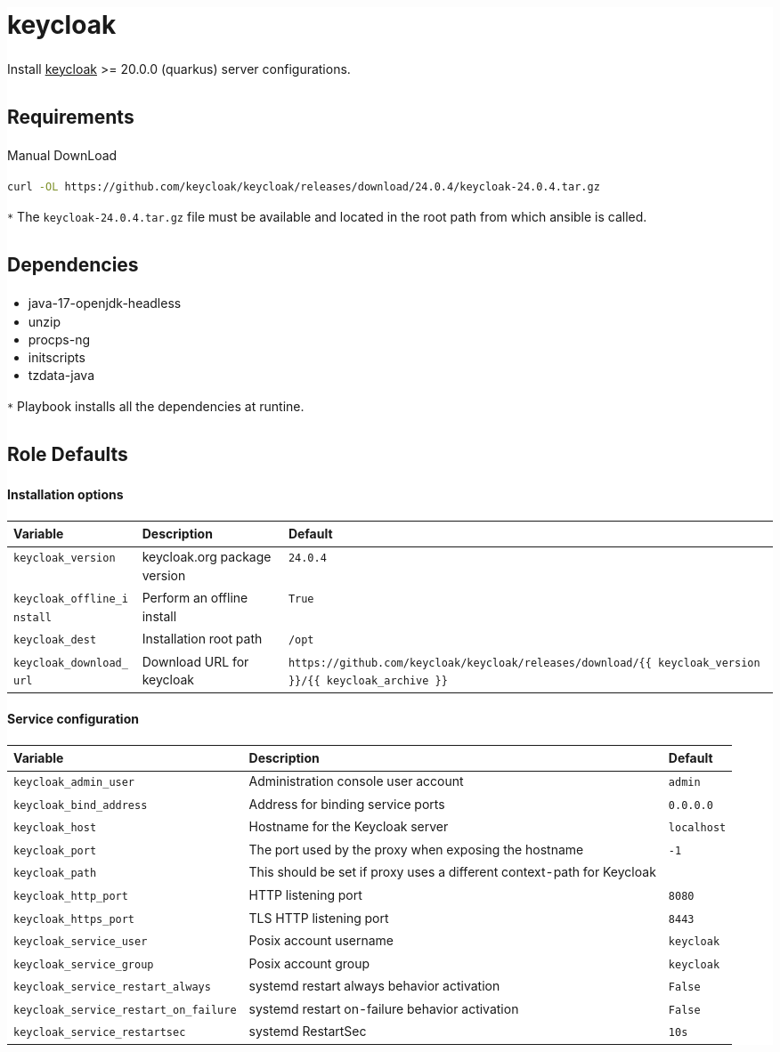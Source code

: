 keycloak
================

Install [keycloak](https://keycloak.org/) >= 20.0.0 (quarkus) server configurations.


Requirements
------------

Manual DownLoad 

```sh
curl -OL https://github.com/keycloak/keycloak/releases/download/24.0.4/keycloak-24.0.4.tar.gz
```

`*` The `keycloak-24.0.4.tar.gz` file must be available and located in the root path from which ansible is called.

Dependencies
------------
- java-17-openjdk-headless
- unzip
- procps-ng
- initscripts
- tzdata-java

`*` Playbook installs all the dependencies at runtine.

Role Defaults
-------------

#### Installation options

| Variable | Description | Default |
|:---------|:------------|:--------|
|`keycloak_version`| keycloak.org package version | `24.0.4` |
|`keycloak_offline_install` | Perform an offline install | `True`|
|`keycloak_dest`| Installation root path | `/opt` |
|`keycloak_download_url` | Download URL for keycloak | `https://github.com/keycloak/keycloak/releases/download/{{ keycloak_version }}/{{ keycloak_archive }}` |


#### Service configuration

| Variable | Description | Default |
|:---------|:------------|:--------|
|`keycloak_admin_user`| Administration console user account | `admin` |
|`keycloak_bind_address`| Address for binding service ports | `0.0.0.0` |
|`keycloak_host`| Hostname for the Keycloak server | `localhost` |
|`keycloak_port`| The port used by the proxy when exposing the hostname | `-1` |
|`keycloak_path`| This should be set if proxy uses a different context-path for Keycloak | |
|`keycloak_http_port`| HTTP listening port | `8080` |
|`keycloak_https_port`| TLS HTTP listening port | `8443` |
|`keycloak_service_user`| Posix account username | `keycloak` |
|`keycloak_service_group`| Posix account group | `keycloak` |
|`keycloak_service_restart_always`| systemd restart always behavior activation | `False` |
|`keycloak_service_restart_on_failure`| systemd restart on-failure behavior activation | `False` |
|`keycloak_service_restartsec`| systemd RestartSec | `10s` |